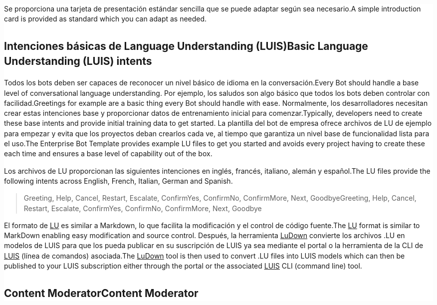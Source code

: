 <span data-ttu-id="894a3-112">Se proporciona una tarjeta de presentación estándar sencilla que se puede adaptar según sea necesario.</span><span class="sxs-lookup"><span data-stu-id="894a3-112">A simple introduction card is provided as standard which you can adapt as needed.</span></span>

## <a name="basic-language-understanding-luis-intents"></a><span data-ttu-id="894a3-113">Intenciones básicas de Language Understanding (LUIS)</span><span class="sxs-lookup"><span data-stu-id="894a3-113">Basic Language Understanding (LUIS) intents</span></span>

<span data-ttu-id="894a3-114">Todos los bots deben ser capaces de reconocer un nivel básico de idioma en la conversación.</span><span class="sxs-lookup"><span data-stu-id="894a3-114">Every Bot should handle a base level of conversational language understanding.</span></span> <span data-ttu-id="894a3-115">Por ejemplo, los saludos son algo básico que todos los bots deben controlar con facilidad.</span><span class="sxs-lookup"><span data-stu-id="894a3-115">Greetings for example are a basic thing every Bot should handle with ease.</span></span> <span data-ttu-id="894a3-116">Normalmente, los desarrolladores necesitan crear estas intenciones base y proporcionar datos de entrenamiento inicial para comenzar.</span><span class="sxs-lookup"><span data-stu-id="894a3-116">Typically, developers need to create these base intents and provide initial training data to get started.</span></span> <span data-ttu-id="894a3-117">La plantilla del bot de empresa ofrece archivos de LU de ejemplo para empezar y evita que los proyectos deban crearlos cada ve, al tiempo que garantiza un nivel base de funcionalidad lista para el uso.</span><span class="sxs-lookup"><span data-stu-id="894a3-117">The Enterprise Bot Template provides example LU files to get you started and avoids every project having to create these each time and ensures a base level of capability out of the box.</span></span>

<span data-ttu-id="894a3-118">Los archivos de LU proporcionan las siguientes intenciones en inglés, francés, italiano, alemán y español.</span><span class="sxs-lookup"><span data-stu-id="894a3-118">The LU files provide the following intents across English, French, Italian, German and Spanish.</span></span>

> <span data-ttu-id="894a3-119">Greeting, Help, Cancel, Restart, Escalate, ConfirmYes, ConfirmNo, ConfirmMore, Next, Goodbye</span><span class="sxs-lookup"><span data-stu-id="894a3-119">Greeting, Help, Cancel, Restart, Escalate, ConfirmYes, ConfirmNo, ConfirmMore, Next, Goodbye</span></span>

<span data-ttu-id="894a3-120">El formato de [LU](https://github.com/Microsoft/botbuilder-tools/blob/master/packages/Ludown/docs/lu-file-format.md) es similar a Markdown, lo que facilita la modificación y el control de código fuente.</span><span class="sxs-lookup"><span data-stu-id="894a3-120">The [LU](https://github.com/Microsoft/botbuilder-tools/blob/master/packages/Ludown/docs/lu-file-format.md) format is similar to MarkDown enabling easy modification and source control.</span></span> <span data-ttu-id="894a3-121">Después, la herramienta [LuDown](https://github.com/Microsoft/botbuilder-tools/tree/master/packages/Ludown) convierte los archivos .LU en modelos de LUIS para que los pueda publicar en su suscripción de LUIS ya sea mediante el portal o la herramienta de la CLI de [LUIS](https://github.com/Microsoft/botbuilder-tools/tree/master/packages/LUIS) (línea de comandos) asociada.</span><span class="sxs-lookup"><span data-stu-id="894a3-121">The [LuDown](https://github.com/Microsoft/botbuilder-tools/tree/master/packages/Ludown) tool is then used to convert .LU files into LUIS models which can then be published to your LUIS subscription either through the portal or the associated [LUIS](https://github.com/Microsoft/botbuilder-tools/tree/master/packages/LUIS) CLI (command line) tool.</span></span>

## <a name="content-moderator"></a><span data-ttu-id="894a3-122">Content Moderator</span><span class="sxs-lookup"><span data-stu-id="894a3-122">Content Moderator</span></span>
